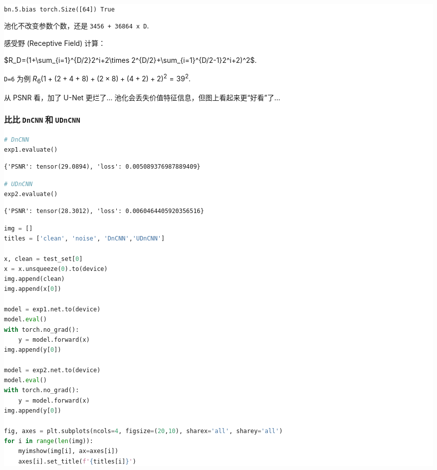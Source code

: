    bn.5.bias torch.Size([64]) True
    

池化不改变参数个数，还是 `3456 + 36864 x D`.

感受野 (Receptive Field) 计算：

$R_D=(1+\sum_{i=1}^{D/2}2^i+2\times 2^{D/2}+\sum_{i=1}^{D/2-1}2^i+2)^2$.

`D=6` 为例 $R_6(1+(2+4+8)+(2\times 8)+(4+2)+2)^2=39^2$.

从 PSNR 看，加了 U-Net 更烂了... 池化会丢失价值特征信息，但图上看起来更“好看”了...

### 比比 `DnCNN` 和 `UDnCNN`


```python
# DnCNN
exp1.evaluate()
```




    {'PSNR': tensor(29.0894), 'loss': 0.005089376987889409}




```python
# UDnCNN
exp2.evaluate()
```




    {'PSNR': tensor(28.3012), 'loss': 0.0060464405920356516}




```python
img = []
titles = ['clean', 'noise', 'DnCNN','UDnCNN']

x, clean = test_set[0]
x = x.unsqueeze(0).to(device)
img.append(clean)
img.append(x[0])

model = exp1.net.to(device)
model.eval()
with torch.no_grad():
    y = model.forward(x)
img.append(y[0])

model = exp2.net.to(device)
model.eval()
with torch.no_grad():
    y = model.forward(x)
img.append(y[0])
    
fig, axes = plt.subplots(ncols=4, figsize=(20,10), sharex='all', sharey='all')
for i in range(len(img)):
    myimshow(img[i], ax=axes[i])
    axes[i].set_title(f'{titles[i]}')
```
